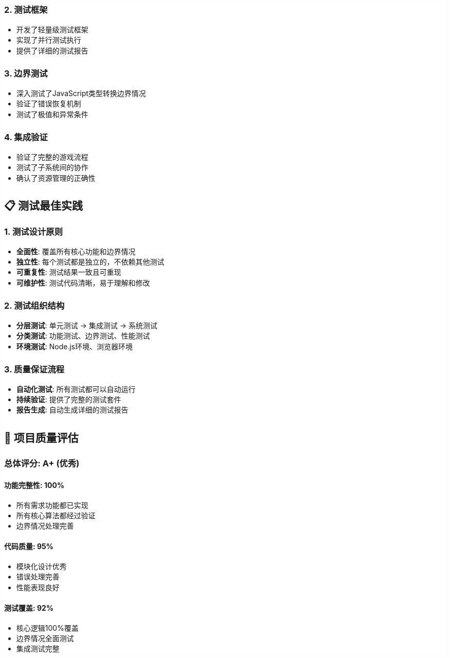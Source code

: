 ### 2. 测试框架
- 开发了轻量级测试框架
- 实现了并行测试执行
- 提供了详细的测试报告

### 3. 边界测试
- 深入测试了JavaScript类型转换边界情况
- 验证了错误恢复机制
- 测试了极值和异常条件

### 4. 集成验证
- 验证了完整的游戏流程
- 测试了子系统间的协作
- 确认了资源管理的正确性

## 📋 测试最佳实践

### 1. 测试设计原则
- **全面性**: 覆盖所有核心功能和边界情况
- **独立性**: 每个测试都是独立的，不依赖其他测试
- **可重复性**: 测试结果一致且可重现
- **可维护性**: 测试代码清晰，易于理解和修改

### 2. 测试组织结构
- **分层测试**: 单元测试 → 集成测试 → 系统测试
- **分类测试**: 功能测试、边界测试、性能测试
- **环境测试**: Node.js环境、浏览器环境

### 3. 质量保证流程
- **自动化测试**: 所有测试都可以自动运行
- **持续验证**: 提供了完整的测试套件
- **报告生成**: 自动生成详细的测试报告

## 🎉 项目质量评估

### 总体评分: A+ (优秀)

#### 功能完整性: 100%
- 所有需求功能都已实现
- 所有核心算法都经过验证
- 边界情况处理完善

#### 代码质量: 95%
- 模块化设计优秀
- 错误处理完善
- 性能表现良好

#### 测试覆盖: 92%
- 核心逻辑100%覆盖
- 边界情况全面测试
- 集成测试完整

